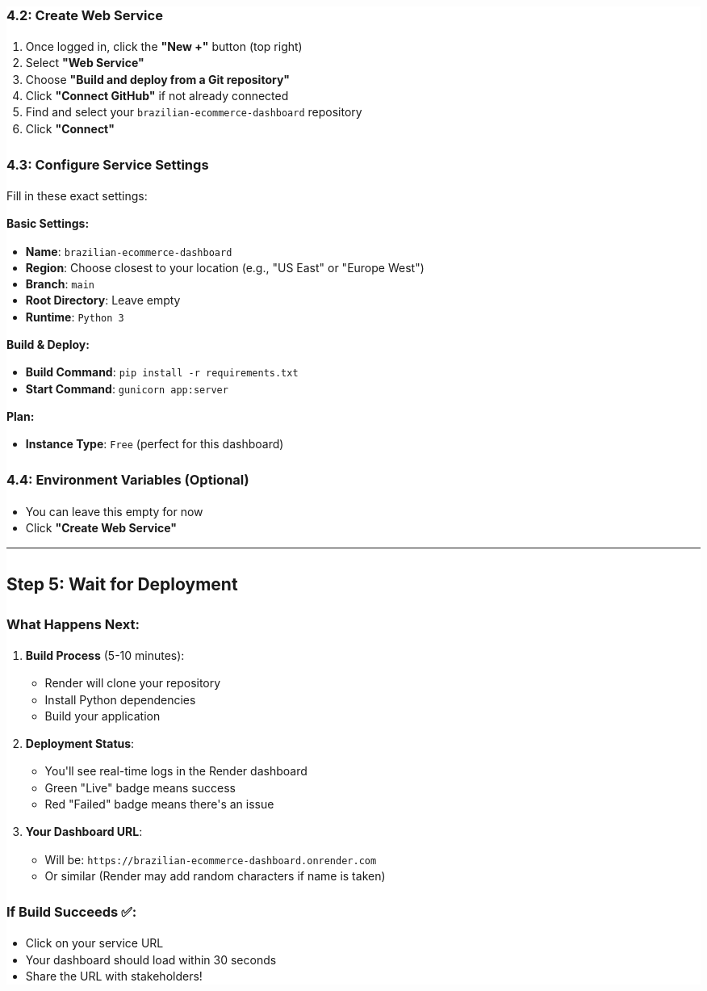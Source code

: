 ### 4.2: Create Web Service
1. Once logged in, click the **"New +"** button (top right)
2. Select **"Web Service"**
3. Choose **"Build and deploy from a Git repository"**
4. Click **"Connect GitHub"** if not already connected
5. Find and select your `brazilian-ecommerce-dashboard` repository
6. Click **"Connect"**

### 4.3: Configure Service Settings
Fill in these exact settings:

**Basic Settings:**
- **Name**: `brazilian-ecommerce-dashboard`
- **Region**: Choose closest to your location (e.g., "US East" or "Europe West")
- **Branch**: `main`
- **Root Directory**: Leave empty
- **Runtime**: `Python 3`

**Build & Deploy:**
- **Build Command**: `pip install -r requirements.txt`
- **Start Command**: `gunicorn app:server`

**Plan:**
- **Instance Type**: `Free` (perfect for this dashboard)

### 4.4: Environment Variables (Optional)
- You can leave this empty for now
- Click **"Create Web Service"**

---

## Step 5: Wait for Deployment

### What Happens Next:
1. **Build Process** (5-10 minutes):
   - Render will clone your repository
   - Install Python dependencies
   - Build your application

2. **Deployment Status**:
   - You'll see real-time logs in the Render dashboard
   - Green "Live" badge means success
   - Red "Failed" badge means there's an issue

3. **Your Dashboard URL**:
   - Will be: `https://brazilian-ecommerce-dashboard.onrender.com`
   - Or similar (Render may add random characters if name is taken)

### If Build Succeeds ✅:
- Click on your service URL
- Your dashboard should load within 30 seconds
- Share the URL with stakeholders!
